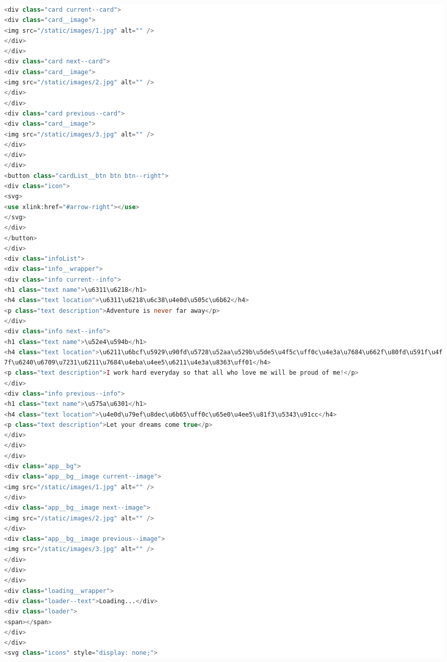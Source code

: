 ```php
<div class="card current--card">
<div class="card__image">
<img src="/static/images/1.jpg" alt="" />
</div>
</div>
<div class="card next--card">
<div class="card__image">
<img src="/static/images/2.jpg" alt="" />
</div>
</div>
<div class="card previous--card">
<div class="card__image">
<img src="/static/images/3.jpg" alt="" />
</div>
</div>
</div>
<button class="cardList__btn btn btn--right">
<div class="icon">
<svg>
<use xlink:href="#arrow-right"></use>
</svg>
</div>
</button>
</div>
<div class="infoList">
<div class="info__wrapper">
<div class="info current--info">
<h1 class="text name">\u6311\u6218</h1>
<h4 class="text location">\u6311\u6218\u6c38\u4e0d\u505c\u6b62</h4>
<p class="text description">Adventure is never far away</p>
</div>
<div class="info next--info">
<h1 class="text name">\u52e4\u594b</h1>
<h4 class="text location">\u6211\u6bcf\u5929\u90fd\u5728\u52aa\u529b\u5de5\u4f5c\uff0c\u4e3a\u7684\u662f\u80fd\u591f\u4f7f\u6240\u6709\u7231\u6211\u7684\u4eba\u4ee5\u6211\u4e3a\u8363\uff01</h4>
<p class="text description">I work hard everyday so that all who love me will be proud of me!</p>
</div>
<div class="info previous--info">
<h1 class="text name">\u575a\u6301</h1>
<h4 class="text location">\u4e0d\u79ef\u8dec\u6b65\uff0c\u65e0\u4ee5\u81f3\u5343\u91cc</h4>
<p class="text description">Let your dreams come true</p>
</div>
</div>
</div>
<div class="app__bg">
<div class="app__bg__image current--image">
<img src="/static/images/1.jpg" alt="" />
</div>
<div class="app__bg__image next--image">
<img src="/static/images/2.jpg" alt="" />
</div>
<div class="app__bg__image previous--image">
<img src="/static/images/3.jpg" alt="" />
</div>
</div>
</div>
<div class="loading__wrapper">
<div class="loader--text">Loading...</div>
<div class="loader">
<span></span>
</div>
</div>
<svg class="icons" style="display: none;">
```